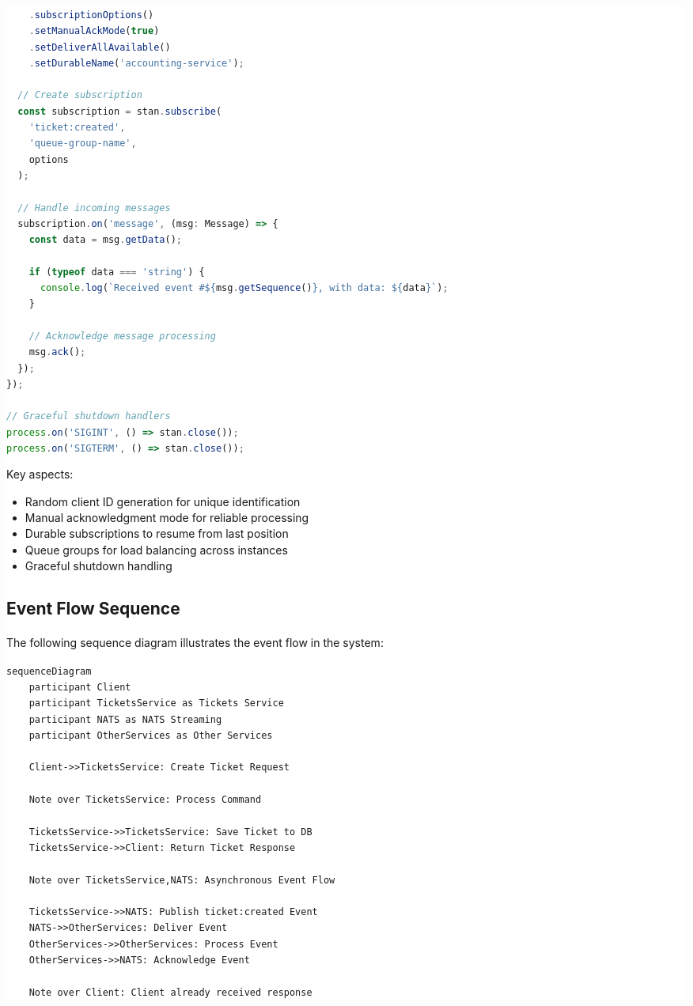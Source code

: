 ```typescript
    .subscriptionOptions()
    .setManualAckMode(true)
    .setDeliverAllAvailable()
    .setDurableName('accounting-service');

  // Create subscription
  const subscription = stan.subscribe(
    'ticket:created',
    'queue-group-name',
    options
  );

  // Handle incoming messages
  subscription.on('message', (msg: Message) => {
    const data = msg.getData();

    if (typeof data === 'string') {
      console.log(`Received event #${msg.getSequence()}, with data: ${data}`);
    }

    // Acknowledge message processing
    msg.ack();
  });
});

// Graceful shutdown handlers
process.on('SIGINT', () => stan.close());
process.on('SIGTERM', () => stan.close());
```

Key aspects:

- Random client ID generation for unique identification
- Manual acknowledgment mode for reliable processing
- Durable subscriptions to resume from last position
- Queue groups for load balancing across instances
- Graceful shutdown handling

## Event Flow Sequence

The following sequence diagram illustrates the event flow in the system:

```mermaid
sequenceDiagram
    participant Client
    participant TicketsService as Tickets Service
    participant NATS as NATS Streaming
    participant OtherServices as Other Services
    
    Client->>TicketsService: Create Ticket Request
    
    Note over TicketsService: Process Command
    
    TicketsService->>TicketsService: Save Ticket to DB
    TicketsService->>Client: Return Ticket Response
    
    Note over TicketsService,NATS: Asynchronous Event Flow
    
    TicketsService->>NATS: Publish ticket:created Event
    NATS->>OtherServices: Deliver Event
    OtherServices->>OtherServices: Process Event
    OtherServices->>NATS: Acknowledge Event
    
    Note over Client: Client already received response
```